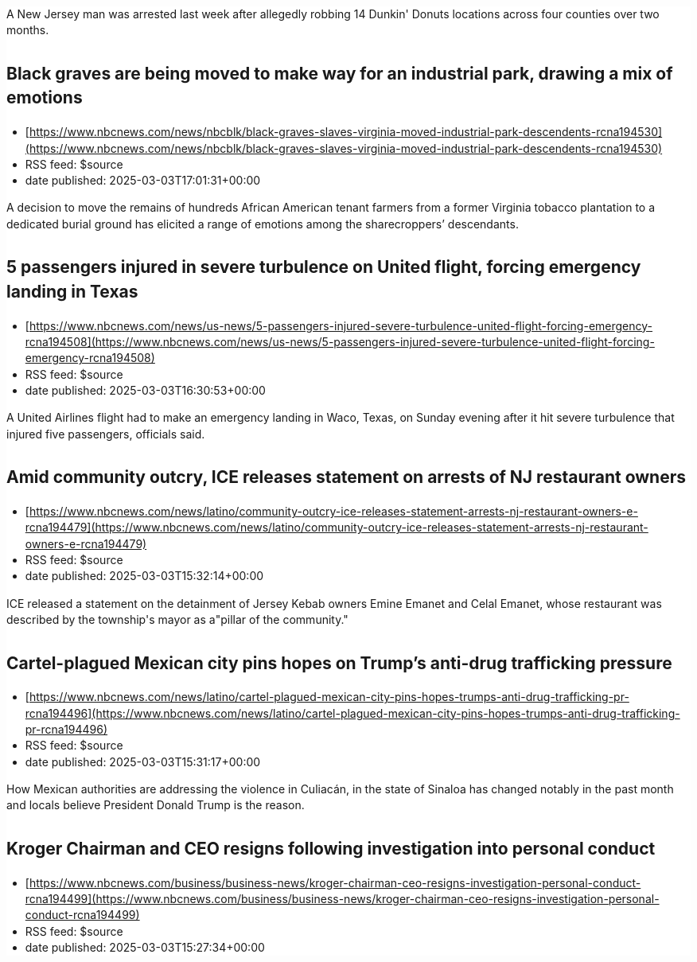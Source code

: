 A New Jersey man was arrested last week after allegedly robbing 14 Dunkin' Donuts locations across four counties over two months.

## Black graves are being moved to make way for an industrial park, drawing a mix of emotions
 - [https://www.nbcnews.com/news/nbcblk/black-graves-slaves-virginia-moved-industrial-park-descendents-rcna194530](https://www.nbcnews.com/news/nbcblk/black-graves-slaves-virginia-moved-industrial-park-descendents-rcna194530)
 - RSS feed: $source
 - date published: 2025-03-03T17:01:31+00:00

A decision to move the remains of hundreds African American tenant farmers from a former Virginia tobacco plantation to a dedicated burial ground has elicited a range of emotions among the sharecroppers’ descendants.

## 5 passengers injured in severe turbulence on United flight, forcing emergency landing in Texas
 - [https://www.nbcnews.com/news/us-news/5-passengers-injured-severe-turbulence-united-flight-forcing-emergency-rcna194508](https://www.nbcnews.com/news/us-news/5-passengers-injured-severe-turbulence-united-flight-forcing-emergency-rcna194508)
 - RSS feed: $source
 - date published: 2025-03-03T16:30:53+00:00

A United Airlines flight had to make an emergency landing in Waco, Texas, on Sunday evening after it hit severe turbulence that injured five passengers, officials said.

## Amid community outcry, ICE releases statement on arrests of NJ restaurant owners
 - [https://www.nbcnews.com/news/latino/community-outcry-ice-releases-statement-arrests-nj-restaurant-owners-e-rcna194479](https://www.nbcnews.com/news/latino/community-outcry-ice-releases-statement-arrests-nj-restaurant-owners-e-rcna194479)
 - RSS feed: $source
 - date published: 2025-03-03T15:32:14+00:00

ICE released a statement on the detainment of Jersey Kebab owners Emine Emanet and Celal Emanet, whose restaurant was described by the township's mayor as  a"pillar of the community."

## Cartel-plagued Mexican city pins hopes on Trump’s anti-drug trafficking pressure
 - [https://www.nbcnews.com/news/latino/cartel-plagued-mexican-city-pins-hopes-trumps-anti-drug-trafficking-pr-rcna194496](https://www.nbcnews.com/news/latino/cartel-plagued-mexican-city-pins-hopes-trumps-anti-drug-trafficking-pr-rcna194496)
 - RSS feed: $source
 - date published: 2025-03-03T15:31:17+00:00

How Mexican authorities are addressing the violence in Culiacán, in the state of Sinaloa has changed notably in the past month and locals believe President Donald Trump is the reason.

## Kroger Chairman and CEO resigns following investigation into personal conduct
 - [https://www.nbcnews.com/business/business-news/kroger-chairman-ceo-resigns-investigation-personal-conduct-rcna194499](https://www.nbcnews.com/business/business-news/kroger-chairman-ceo-resigns-investigation-personal-conduct-rcna194499)
 - RSS feed: $source
 - date published: 2025-03-03T15:27:34+00:00
